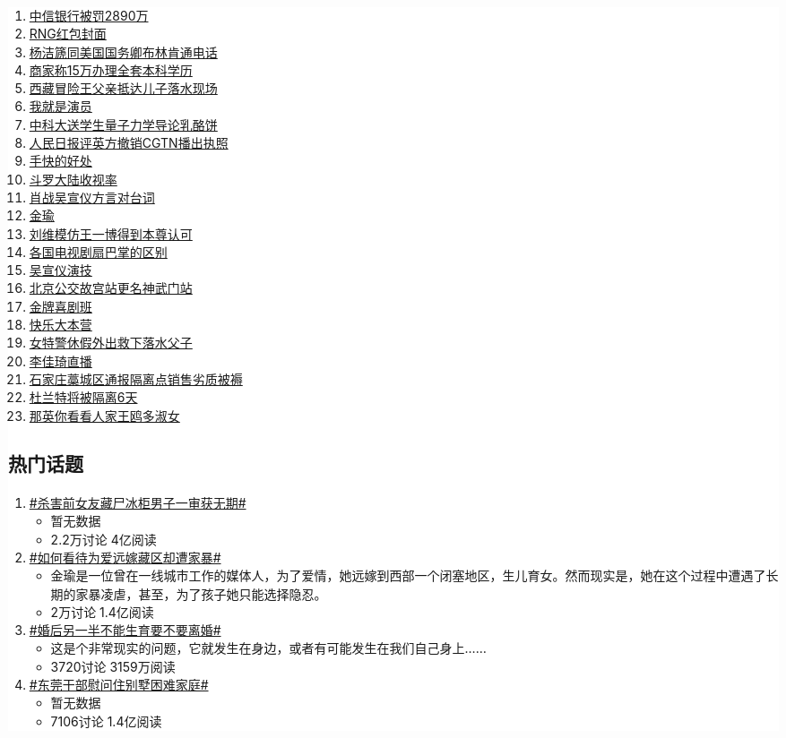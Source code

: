 1. [中信银行被罚2890万](https://s.weibo.com/weibo?q=%E4%B8%AD%E4%BF%A1%E9%93%B6%E8%A1%8C%E8%A2%AB%E7%BD%9A2890%E4%B8%87&Refer=top)
1. [RNG红包封面](https://s.weibo.com/weibo?q=RNG%E7%BA%A2%E5%8C%85%E5%B0%81%E9%9D%A2&Refer=top)
1. [杨洁篪同美国国务卿布林肯通电话](https://s.weibo.com/weibo?q=%23%E6%9D%A8%E6%B4%81%E7%AF%AA%E5%90%8C%E7%BE%8E%E5%9B%BD%E5%9B%BD%E5%8A%A1%E5%8D%BF%E5%B8%83%E6%9E%97%E8%82%AF%E9%80%9A%E7%94%B5%E8%AF%9D%23&Refer=top)
1. [商家称15万办理全套本科学历](https://s.weibo.com/weibo?q=%23%E5%95%86%E5%AE%B6%E7%A7%B015%E4%B8%87%E5%8A%9E%E7%90%86%E5%85%A8%E5%A5%97%E6%9C%AC%E7%A7%91%E5%AD%A6%E5%8E%86%23&Refer=top)
1. [西藏冒险王父亲抵达儿子落水现场](https://s.weibo.com/weibo?q=%E8%A5%BF%E8%97%8F%E5%86%92%E9%99%A9%E7%8E%8B%E7%88%B6%E4%BA%B2%E6%8A%B5%E8%BE%BE%E5%84%BF%E5%AD%90%E8%90%BD%E6%B0%B4%E7%8E%B0%E5%9C%BA&Refer=top)
1. [我就是演员](https://s.weibo.com/weibo?q=%E6%88%91%E5%B0%B1%E6%98%AF%E6%BC%94%E5%91%98&Refer=top)
1. [中科大送学生量子力学导论乳酪饼](https://s.weibo.com/weibo?q=%23%E4%B8%AD%E7%A7%91%E5%A4%A7%E9%80%81%E5%AD%A6%E7%94%9F%E9%87%8F%E5%AD%90%E5%8A%9B%E5%AD%A6%E5%AF%BC%E8%AE%BA%E4%B9%B3%E9%85%AA%E9%A5%BC%23&Refer=top)
1. [人民日报评英方撤销CGTN播出执照](https://s.weibo.com/weibo?q=%23%E4%BA%BA%E6%B0%91%E6%97%A5%E6%8A%A5%E8%AF%84%E8%8B%B1%E6%96%B9%E6%92%A4%E9%94%80CGTN%E6%92%AD%E5%87%BA%E6%89%A7%E7%85%A7%23&Refer=top)
1. [手快的好处](https://s.weibo.com/weibo?q=%23%E6%89%8B%E5%BF%AB%E7%9A%84%E5%A5%BD%E5%A4%84%23&Refer=top)
1. [斗罗大陆收视率](https://s.weibo.com/weibo?q=%E6%96%97%E7%BD%97%E5%A4%A7%E9%99%86%E6%94%B6%E8%A7%86%E7%8E%87&Refer=top)
1. [肖战吴宣仪方言对台词](https://s.weibo.com/weibo?q=%23%E8%82%96%E6%88%98%E5%90%B4%E5%AE%A3%E4%BB%AA%E6%96%B9%E8%A8%80%E5%AF%B9%E5%8F%B0%E8%AF%8D%23&Refer=top)
1. [金瑜](https://s.weibo.com/weibo?q=%E9%87%91%E7%91%9C&Refer=top)
1. [刘维模仿王一博得到本尊认可](https://s.weibo.com/weibo?q=%23%E5%88%98%E7%BB%B4%E6%A8%A1%E4%BB%BF%E7%8E%8B%E4%B8%80%E5%8D%9A%E5%BE%97%E5%88%B0%E6%9C%AC%E5%B0%8A%E8%AE%A4%E5%8F%AF%23&Refer=top)
1. [各国电视剧扇巴掌的区别](https://s.weibo.com/weibo?q=%23%E5%90%84%E5%9B%BD%E7%94%B5%E8%A7%86%E5%89%A7%E6%89%87%E5%B7%B4%E6%8E%8C%E7%9A%84%E5%8C%BA%E5%88%AB%23&Refer=top)
1. [吴宣仪演技](https://s.weibo.com/weibo?q=%23%E5%90%B4%E5%AE%A3%E4%BB%AA%E6%BC%94%E6%8A%80%23&Refer=top)
1. [北京公交故宫站更名神武门站](https://s.weibo.com/weibo?q=%E5%8C%97%E4%BA%AC%E5%85%AC%E4%BA%A4%E6%95%85%E5%AE%AB%E7%AB%99%E6%9B%B4%E5%90%8D%E7%A5%9E%E6%AD%A6%E9%97%A8%E7%AB%99&Refer=top)
1. [金牌喜剧班](https://s.weibo.com/weibo?q=%E9%87%91%E7%89%8C%E5%96%9C%E5%89%A7%E7%8F%AD&Refer=top)
1. [快乐大本营](https://s.weibo.com/weibo?q=%E5%BF%AB%E4%B9%90%E5%A4%A7%E6%9C%AC%E8%90%A5&Refer=top)
1. [女特警休假外出救下落水父子](https://s.weibo.com/weibo?q=%23%E5%A5%B3%E7%89%B9%E8%AD%A6%E4%BC%91%E5%81%87%E5%A4%96%E5%87%BA%E6%95%91%E4%B8%8B%E8%90%BD%E6%B0%B4%E7%88%B6%E5%AD%90%23&Refer=top)
1. [李佳琦直播](https://s.weibo.com/weibo?q=%E6%9D%8E%E4%BD%B3%E7%90%A6%E7%9B%B4%E6%92%AD&Refer=top)
1. [石家庄藁城区通报隔离点销售劣质被褥](https://s.weibo.com/weibo?q=%23%E7%9F%B3%E5%AE%B6%E5%BA%84%E8%97%81%E5%9F%8E%E5%8C%BA%E9%80%9A%E6%8A%A5%E9%9A%94%E7%A6%BB%E7%82%B9%E9%94%80%E5%94%AE%E5%8A%A3%E8%B4%A8%E8%A2%AB%E8%A4%A5%23&Refer=top)
1. [杜兰特将被隔离6天](https://s.weibo.com/weibo?q=%E6%9D%9C%E5%85%B0%E7%89%B9%E5%B0%86%E8%A2%AB%E9%9A%94%E7%A6%BB6%E5%A4%A9&Refer=top)
1. [那英你看看人家王鸥多淑女](https://s.weibo.com/weibo?q=%23%E9%82%A3%E8%8B%B1%E4%BD%A0%E7%9C%8B%E7%9C%8B%E4%BA%BA%E5%AE%B6%E7%8E%8B%E9%B8%A5%E5%A4%9A%E6%B7%91%E5%A5%B3%23&Refer=top)

## 热门话题

1. [#杀害前女友藏尸冰柜男子一审获无期#](https://s.weibo.com/weibo?q=%23%E6%9D%80%E5%AE%B3%E5%89%8D%E5%A5%B3%E5%8F%8B%E8%97%8F%E5%B0%B8%E5%86%B0%E6%9F%9C%E7%94%B7%E5%AD%90%E4%B8%80%E5%AE%A1%E8%8E%B7%E6%97%A0%E6%9C%9F%23)
    - 暂无数据
    - 2.2万讨论 4亿阅读
1. [#如何看待为爱远嫁藏区却遭家暴#](https://s.weibo.com/weibo?q=%23%E5%A6%82%E4%BD%95%E7%9C%8B%E5%BE%85%E4%B8%BA%E7%88%B1%E8%BF%9C%E5%AB%81%E8%97%8F%E5%8C%BA%E5%8D%B4%E9%81%AD%E5%AE%B6%E6%9A%B4%23)
    - 金瑜是一位曾在一线城市工作的媒体人，为了爱情，她远嫁到西部一个闭塞地区，生儿育女。然而现实是，她在这个过程中遭遇了长期的家暴凌虐，甚至，为了孩子她只能选择隐忍。
    - 2万讨论 1.4亿阅读
1. [#婚后另一半不能生育要不要离婚#](https://s.weibo.com/weibo?q=%23%E5%A9%9A%E5%90%8E%E5%8F%A6%E4%B8%80%E5%8D%8A%E4%B8%8D%E8%83%BD%E7%94%9F%E8%82%B2%E8%A6%81%E4%B8%8D%E8%A6%81%E7%A6%BB%E5%A9%9A%23)
    - 这是个非常现实的问题，它就发生在身边，或者有可能发生在我们自己身上……
    - 3720讨论 3159万阅读
1. [#东莞干部慰问住别墅困难家庭#](https://s.weibo.com/weibo?q=%23%E4%B8%9C%E8%8E%9E%E5%B9%B2%E9%83%A8%E6%85%B0%E9%97%AE%E4%BD%8F%E5%88%AB%E5%A2%85%E5%9B%B0%E9%9A%BE%E5%AE%B6%E5%BA%AD%23)
    - 暂无数据
    - 7106讨论 1.4亿阅读